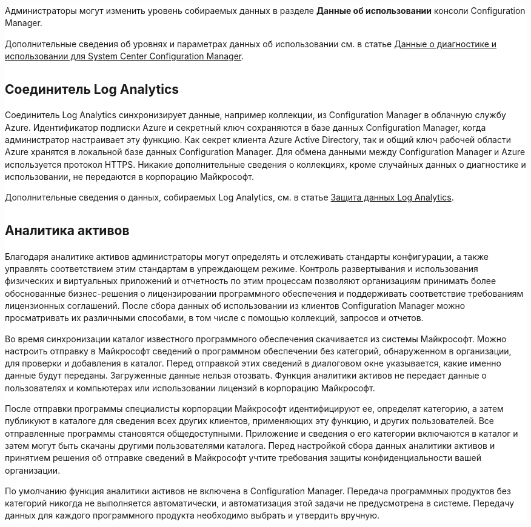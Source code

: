 Администраторы могут изменить уровень собираемых данных в разделе **Данные об использовании** консоли Configuration Manager.

Дополнительные сведения об уровнях и параметрах данных об использовании см. в статье [Данные о диагностике и использовании для System Center Configuration Manager](../diagnostics/diagnostics-and-usage-data.md).



## <a name="log-analytics-connector"></a>Соединитель Log Analytics

Соединитель Log Analytics синхронизирует данные, например коллекции, из Configuration Manager в облачную службу Azure. Идентификатор подписки Azure и секретный ключ сохраняются в базе данных Configuration Manager, когда администратор настраивает эту функцию. Как секрет клиента Azure Active Directory, так и общий ключ рабочей области Azure хранятся в локальной базе данных Configuration Manager. Для обмена данными между Configuration Manager и Azure используется протокол HTTPS. Никакие дополнительные сведения о коллекциях, кроме случайных данных о диагностике и использовании, не передаются в корпорацию Майкрософт. 

Дополнительные сведения о данных, собираемых Log Analytics, см. в статье [Защита данных Log Analytics](https://docs.microsoft.com/azure/log-analytics/log-analytics-data-security).



## <a name="asset-intelligence"></a>Аналитика активов

Благодаря аналитике активов администраторы могут определять и отслеживать стандарты конфигурации, а также управлять соответствием этим стандартам в упреждающем режиме. Контроль развертывания и использования физических и виртуальных приложений и отчетность по этим процессам позволяют организациям принимать более обоснованные бизнес-решения о лицензировании программного обеспечения и поддерживать соответствие требованиям лицензионных соглашений. После сбора данных об использовании из клиентов Configuration Manager можно просматривать их различными способами, в том числе с помощью коллекций, запросов и отчетов.

Во время синхронизации каталог известного программного обеспечения скачивается из системы Майкрософт. Можно настроить отправку в Майкрософт сведений о программном обеспечении без категорий, обнаруженном в организации, для проверки и добавления в каталог. Перед отправкой этих сведений в диалоговом окне указывается, какие именно данные будут переданы. Загруженные данные нельзя отозвать. Функция аналитики активов не передает данные о пользователях и компьютерах или использовании лицензий в корпорацию Майкрософт.

После отправки программы специалисты корпорации Майкрософт идентифицируют ее, определят категорию, а затем публикуют в каталоге для сведения всех других клиентов, применяющих эту функцию, и других пользователей. Все отправленные программы становятся общедоступными. Приложение и сведения о его категории включаются в каталог и затем могут быть скачаны другими пользователями каталога. Перед настройкой сбора данных аналитики активов и принятием решения об отправке сведений в Майкрософт учтите требования защиты конфиденциальности вашей организации.

По умолчанию функция аналитики активов не включена в Configuration Manager. Передача программных продуктов без категорий никогда не выполняется автоматически, и автоматизация этой задачи не предусмотрена в системе. Передачу данных для каждого программного продукта необходимо выбрать и утвердить вручную.


